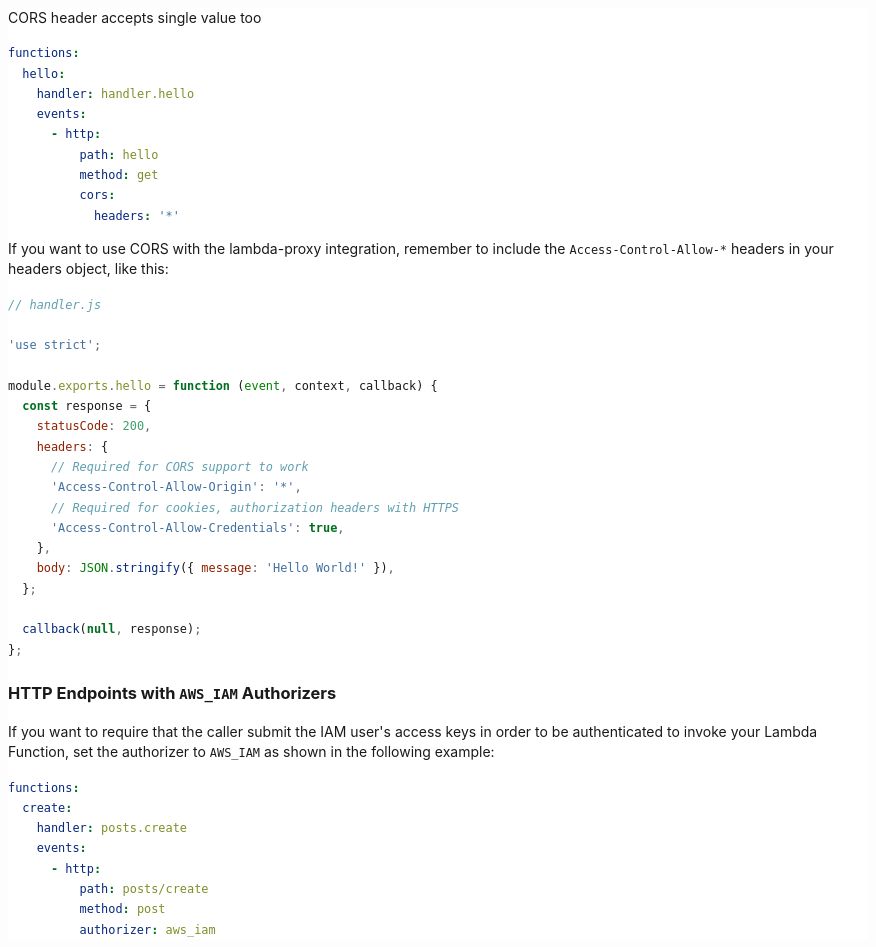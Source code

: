 ```yml
```

CORS header accepts single value too

```yml
functions:
  hello:
    handler: handler.hello
    events:
      - http:
          path: hello
          method: get
          cors:
            headers: '*'
```

If you want to use CORS with the lambda-proxy integration, remember to include the `Access-Control-Allow-*` headers in your headers object, like this:

```javascript
// handler.js

'use strict';

module.exports.hello = function (event, context, callback) {
  const response = {
    statusCode: 200,
    headers: {
      // Required for CORS support to work
      'Access-Control-Allow-Origin': '*',
      // Required for cookies, authorization headers with HTTPS
      'Access-Control-Allow-Credentials': true,
    },
    body: JSON.stringify({ message: 'Hello World!' }),
  };

  callback(null, response);
};
```

### HTTP Endpoints with `AWS_IAM` Authorizers

If you want to require that the caller submit the IAM user's access keys in order to be authenticated to invoke your Lambda Function, set the authorizer to `AWS_IAM` as shown in the following example:

```yml
functions:
  create:
    handler: posts.create
    events:
      - http:
          path: posts/create
          method: post
          authorizer: aws_iam
```
